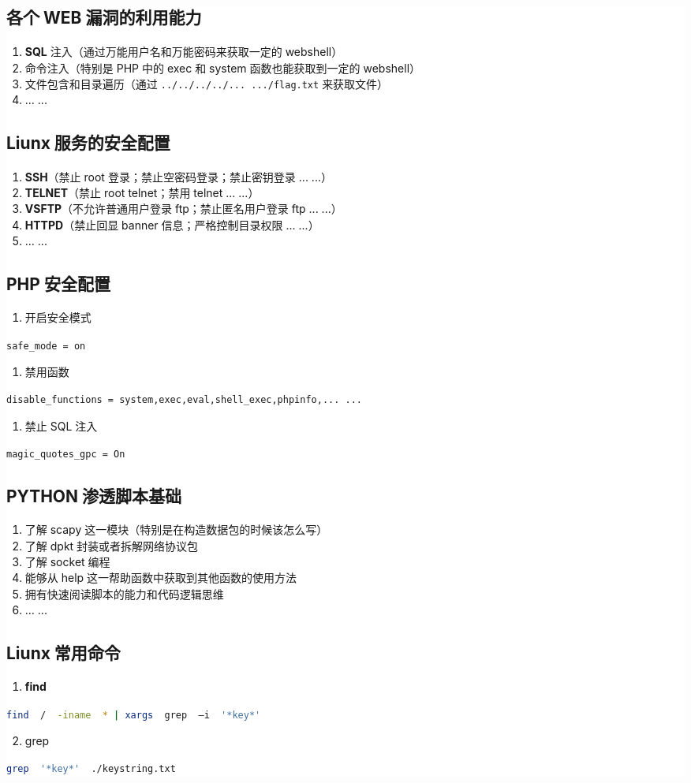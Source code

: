 ## 各个 WEB 漏洞的利用能力

1. **SQL** 注入（通过万能用户名和万能密码来获取一定的 webshell）
2. 命令注入（特别是 PHP 中的 exec 和 system 函数也能获取到一定的 webshell）
3. 文件包含和目录遍历（通过 `../../../../... .../flag.txt` 来获取文件）
4. ... ...

## Liunx 服务的安全配置

1. **SSH**（禁止 root 登录；禁止空密码登录；禁止密钥登录 ... ...）
2. **TELNET**（禁止 root telnet；禁用 telnet ... ...）
3. **VSFTP**（不允许普通用户登录 ftp；禁止匿名用户登录 ftp ... ...）
4. **HTTPD**（禁止回显 banner 信息；严格控制目录权限 ... ...）
5. ... ...

## PHP 安全配置

1. 开启安全模式

```shell
safe_mode = on
```

1. 禁用函数

```shell
disable_functions = system,exec,eval,shell_exec,phpinfo,... ...
```

1. 禁止 SQL 注入

```shell
magic_quotes_gpc = On
```

## PYTHON 渗透脚本基础

1. 了解 scapy 这一模块（特别是在构造数据包的时候该怎么写）
2. 了解 dpkt 封装或者拆解网络协议包
3. 了解 socket 编程
4. 能够从 help 这一帮助函数中获取到其他函数的使用方法
5. 拥有快速阅读脚本的能力和代码逻辑思维
6. ... ...

## Liunx 常用命令

1. **find**

```bash
find  /  -iname  * | xargs  grep  –i  '*key*'
```

2. grep

```bash
grep  '*key*'  ./keystring.txt
```
